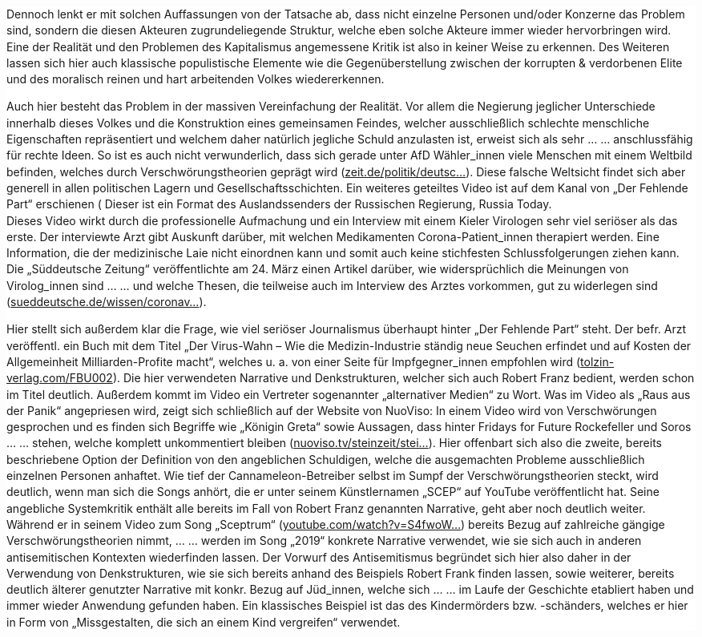 Dennoch lenkt er mit solchen Auffassungen von der Tatsache ab, dass nicht einzelne Personen und/oder Konzerne das Problem sind, sondern die diesen Akteuren zugrundeliegende Struktur, welche eben solche Akteure immer wieder hervorbringen wird. 
Eine der Realität und den Problemen des Kapitalismus angemessene Kritik ist also in keiner Weise zu erkennen. 
Des Weiteren lassen sich hier auch klassische populistische Elemente wie die Gegenüberstellung zwischen der korrupten &amp; verdorbenen Elite und des moralisch reinen und hart arbeitenden Volkes wiedererkennen.

Auch hier besteht das Problem in der massiven Vereinfachung der Realität. 
Vor allem die Negierung jeglicher Unterschiede innerhalb dieses Volkes und die Konstruktion eines gemeinsamen Feindes, welcher ausschließlich schlechte menschliche Eigenschaften repräsentiert und welchem daher natürlich jegliche Schuld anzulasten ist, erweist sich als sehr … 
… anschlussfähig für rechte Ideen. So ist es auch nicht verwunderlich, dass sich gerade unter AfD Wähler_innen viele Menschen mit einem Weltbild befinden, welches durch Verschwörungstheorien geprägt wird ([zeit.de/politik/deutsc…](https://www.zeit.de/politik/deutschland/2020-02/universitaet-leipzig-verschwoerungsmentalitaet-afd)). 
Diese falsche Weltsicht findet sich aber generell in allen politischen Lagern und Gesellschaftsschichten. 
Ein weiteres geteiltes Video ist auf dem Kanal von „Der Fehlende Part“ erschienen ( Dieser ist ein Format des Auslandssenders der Russischen Regierung, Russia Today.  
Dieses Video wirkt durch die professionelle Aufmachung und ein Interview mit einem Kieler Virologen sehr viel seriöser als das erste. Der interviewte Arzt gibt Auskunft darüber, mit welchen Medikamenten Corona-Patient_innen therapiert werden. 
Eine Information, die der medizinische Laie nicht einordnen kann und somit auch keine stichfesten Schlussfolgerungen ziehen kann. Die „Süddeutsche Zeitung“ veröffentlichte am 24. März einen Artikel darüber, wie widersprüchlich die Meinungen von Virolog_innen sind … 
… und welche Thesen, die teilweise auch im Interview des Arztes vorkommen, gut zu widerlegen sind ([sueddeutsche.de/wissen/coronav…](https://www.sueddeutsche.de/wissen/coronavirus-internet-fake-news-1.4854880)).

Hier stellt sich außerdem klar die Frage, wie viel seriöser Journalismus überhaupt hinter „Der Fehlende Part“ steht. 
Der befr. Arzt veröffentl. ein Buch mit dem Titel „Der Virus-Wahn – Wie die Medizin-Industrie ständig neue Seuchen erfindet und auf Kosten der Allgemeinheit Milliarden-Profite macht“, welches u. a. von einer Seite für Impfgegner_innen empfohlen wird ([tolzin-verlag.com/FBU002](https://tolzin-verlag.com/FBU002)). 
Die hier verwendeten Narrative und Denkstrukturen, welcher sich auch Robert Franz bedient, werden schon im Titel deutlich. Außerdem kommt im Video ein Vertreter sogenannter „alternativer Medien“ zu Wort. 
Was im Video als „Raus aus der Panik“ angepriesen wird, zeigt sich schließlich auf der Website von NuoViso: In einem Video wird von Verschwörungen gesprochen und es finden sich Begriffe wie „Königin Greta“ sowie Aussagen, dass hinter Fridays for Future Rockefeller und Soros … 
… stehen, welche komplett unkommentiert bleiben ([nuoviso.tv/steinzeit/stei…](https://nuoviso.tv/steinzeit/steinzeit-tv/coronalypse-wolfgang-eggert/)). 
Hier offenbart sich also die zweite, bereits beschriebene Option der Definition von den angeblichen Schuldigen, welche die ausgemachten Probleme ausschließlich einzelnen Personen anhaftet. 
Wie tief der Cannameleon-Betreiber selbst im Sumpf der Verschwörungstheorien steckt, wird deutlich, wenn man sich die Songs anhört, die er unter seinem Künstlernamen „SCEP“ auf YouTube veröffentlicht hat. 
Seine angebliche Systemkritik enthält alle bereits im Fall von Robert Franz genannten Narrative, geht aber noch deutlich weiter. Während er in seinem Video zum Song „Sceptrum“ ([youtube.com/watch?v=S4fwoW…](https://www.youtube.com/watch?v=S4fwoWs-waY)) bereits Bezug auf zahlreiche gängige Verschwörungstheorien nimmt, … 
… werden im Song „2019“ konkrete Narrative verwendet, wie sie sich auch in anderen antisemitischen Kontexten wiederfinden lassen. 
Der Vorwurf des Antisemitismus begründet sich hier also daher in der Verwendung von Denkstrukturen, wie sie sich bereits anhand des Beispiels Robert Frank finden lassen, sowie weiterer, bereits deutlich älterer genutzter Narrative mit konkr. Bezug auf Jüd_innen, welche sich … 
… im Laufe der Geschichte etabliert haben und immer wieder Anwendung gefunden haben. Ein klassisches Beispiel ist das des Kindermörders bzw. -schänders, welches er hier in Form von „Missgestalten, die sich an einem Kind vergreifen“ verwendet. 